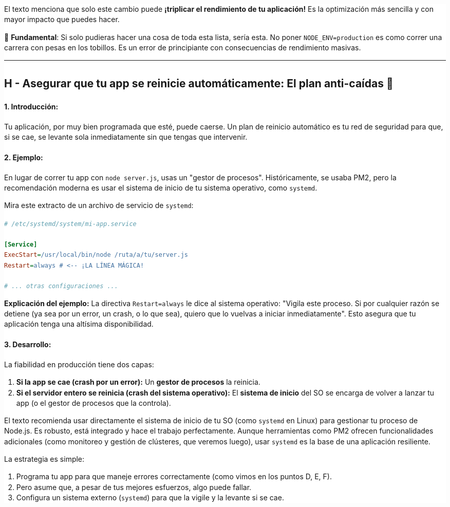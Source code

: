 El texto menciona que solo este cambio puede **¡triplicar el rendimiento de tu aplicación!** Es la optimización más sencilla y con mayor impacto que puedes hacer.

🔴 **Fundamental**: Si solo pudieras hacer una cosa de toda esta lista, sería esta. No poner `NODE_ENV=production` es como correr una carrera con pesas en los tobillos. Es un error de principiante con consecuencias de rendimiento masivas.

---

## H - Asegurar que tu app se reinicie automáticamente: El plan anti-caídas 🔴

#### 1. **Introducción:**

Tu aplicación, por muy bien programada que esté, puede caerse. Un plan de reinicio automático es tu red de seguridad para que, si se cae, se levante sola inmediatamente sin que tengas que intervenir.

#### 2. **Ejemplo:**

En lugar de correr tu app con `node server.js`, usas un "gestor de procesos". Históricamente, se usaba PM2, pero la recomendación moderna es usar el sistema de inicio de tu sistema operativo, como `systemd`.

Mira este extracto de un archivo de servicio de `systemd`:

```ini
# /etc/systemd/system/mi-app.service

[Service]
ExecStart=/usr/local/bin/node /ruta/a/tu/server.js
Restart=always # <-- ¡LA LÍNEA MÁGICA!

# ... otras configuraciones ...
```

**Explicación del ejemplo:**
La directiva `Restart=always` le dice al sistema operativo: "Vigila este proceso. Si por cualquier razón se detiene (ya sea por un error, un crash, o lo que sea), quiero que lo vuelvas a iniciar inmediatamente". Esto asegura que tu aplicación tenga una altísima disponibilidad.

#### 3. **Desarrollo:**

La fiabilidad en producción tiene dos capas:

1.  **Si la app se cae (crash por un error):** Un **gestor de procesos** la reinicia.
2.  **Si el servidor entero se reinicia (crash del sistema operativo):** El **sistema de inicio** del SO se encarga de volver a lanzar tu app (o el gestor de procesos que la controla).

El texto recomienda usar directamente el sistema de inicio de tu SO (como `systemd` en Linux) para gestionar tu proceso de Node.js. Es robusto, está integrado y hace el trabajo perfectamente. Aunque herramientas como PM2 ofrecen funcionalidades adicionales (como monitoreo y gestión de clústeres, que veremos luego), usar `systemd` es la base de una aplicación resiliente.

La estrategia es simple:

1.  Programa tu app para que maneje errores correctamente (como vimos en los puntos D, E, F).
2.  Pero asume que, a pesar de tus mejores esfuerzos, algo puede fallar.
3.  Configura un sistema externo (`systemd`) para que la vigile y la levante si se cae.
